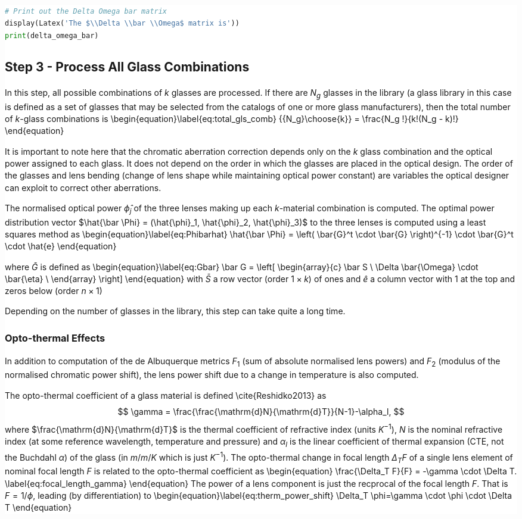 ```python
# Print out the Delta Omega bar matrix
display(Latex('The $\\Delta \\bar \\Omega$ matrix is'))
print(delta_omega_bar)
```

## Step 3 - Process All Glass Combinations
In this step, all possible combinations of $k$ glasses are processed. If there are $N_g$ glasses in the library (a glass library in this case is defined as a set of glasses that may be selected from the catalogs of one or more glass manufacturers), then the total number of $k$-glass combinations is
\begin{equation}\label{eq:total_gls_comb}
{{N_g}\choose{k}} = \frac{N_g !}{k!(N_g - k)!} 
\end{equation}

It is important to note here that the chromatic aberration correction depends only on the $k$ glass combination and the optical power assigned to each glass. It does not depend on the order in which the glasses are placed in the optical design. The order of the glasses and lens bending (change of lens shape while maintaining optical power constant) are variables the optical designer can exploit to correct other aberrations.  

The normalised optical power $\hat{\phi}_j$ of the three lenses making up each $k$-material combination is computed. The optimal power distribution vector $\hat{\bar \Phi} = (\hat{\phi}_1, \hat{\phi}_2, \hat{\phi}_3)$ to the three lenses is computed using a least squares method as
\begin{equation}\label{eq:Phibarhat}
\hat{\bar \Phi} = \left( \bar{G}^t \cdot \bar{G} \right)^{-1} \cdot \bar{G}^t \cdot \hat{e}
\end{equation}

where $\bar{G}$ is defined as
\begin{equation}\label{eq:Gbar}
\bar G = \left[
\begin{array}{c}
 \bar S \\
  \Delta \bar{\Omega} \cdot  \bar{\eta} \\
\end{array}
\right]
\end{equation}
with $\bar{S}$ a row vector (order $1 \times k$) of ones and $\hat{e}$ a column vector with 1 at the top and zeros below (order $n\times 1$)

Depending on the number of glasses in the library, this step can take quite a long time.

### Opto-thermal Effects
In addition to computation of the de Albuquerque metrics $F_1$ (sum of absolute normalised lens powers) and $F_2$ (modulus of the normalised chromatic power shift), the lens power shift due to a change in temperature is also computed.

The opto-thermal coefficient of a glass material is defined \cite{Reshidko2013} as
$$
\gamma = \frac{\frac{\mathrm{d}N}{\mathrm{d}T}}{N-1}-\alpha_l,
$$
where $\frac{\mathrm{d}N}{\mathrm{d}T}$ is the thermal coefficient of refractive index (units $K^{-1}$), $N$ is the nominal refractive index (at some reference wavelength, temperature and pressure) and $\alpha_l$ is the linear coefficient of thermal expansion (CTE, not the Buchdahl $\alpha$) of the glass (in $m/m/K$ which is just $K^{-1}$).
The opto-thermal change in focal length $\Delta_T F$ of a single lens element of nominal focal length $F$ is related to the opto-thermal coefficient as
\begin{equation}
\frac{\Delta_T F}{F} = -\gamma \cdot \Delta T.
\label{eq:focal_length_gamma}
\end{equation}
The power of a lens component is just the recprocal of the focal length $F$. That is $F=1/\phi$, leading (by differentiation) to
\begin{equation}\label{eq:therm_power_shift}
\Delta_T \phi=\gamma \cdot \phi \cdot \Delta T
\end{equation}
